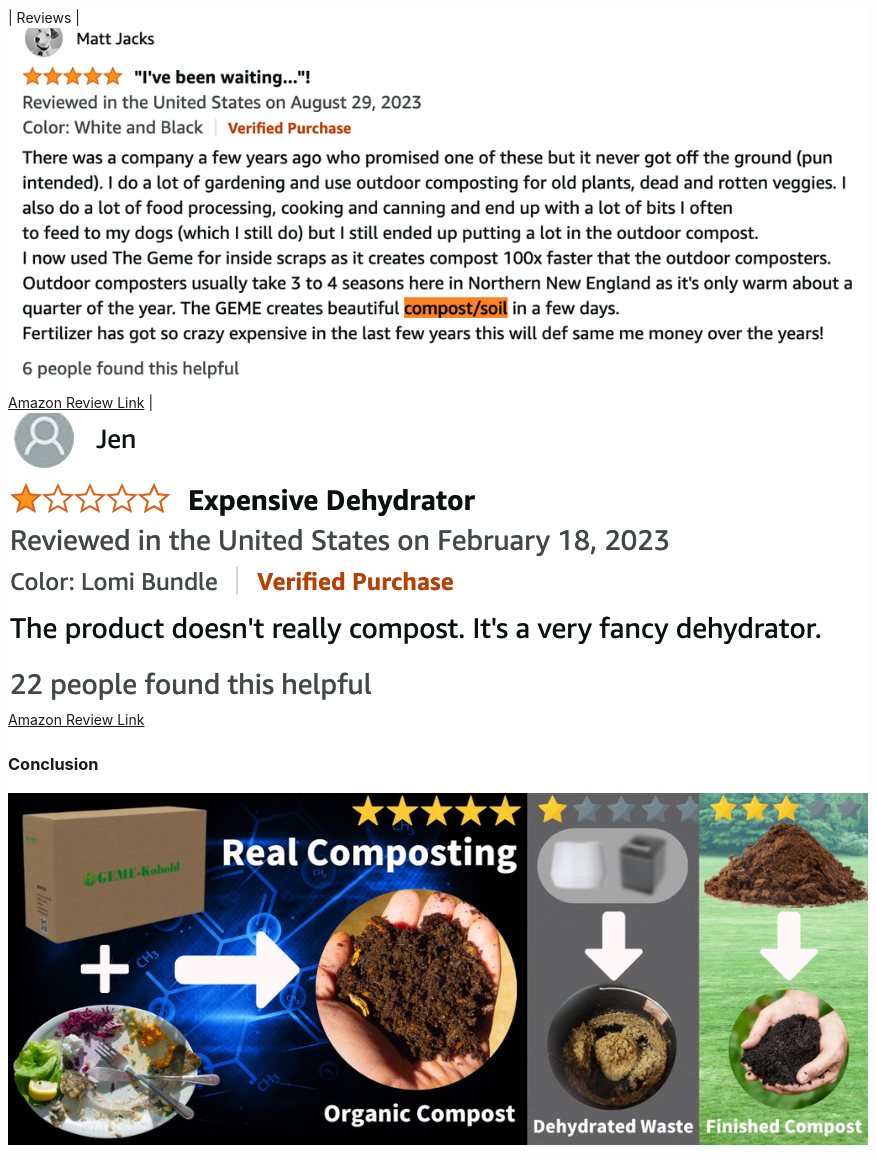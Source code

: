 | Reviews    | ![GEME Compost](./img/img_3.png)<br/> [Amazon Review Link](https://www.amazon.com/dp/B0BR7XCFL2) | ![Other Compost](./img/img_4.png)<br/> [Amazon Review Link](https://www.amazon.com/product-reviews/B0B3FSQTRS)



### Conclusion

![GEME Composter vs Others](./img/img_5.png)
